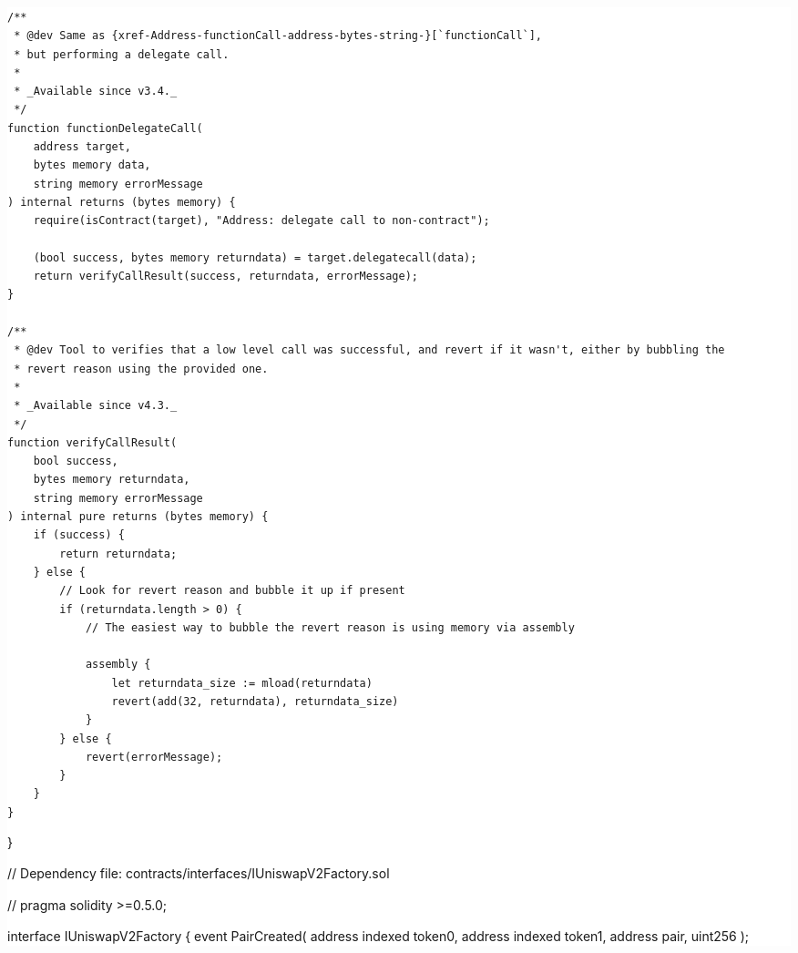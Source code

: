     /**
     * @dev Same as {xref-Address-functionCall-address-bytes-string-}[`functionCall`],
     * but performing a delegate call.
     *
     * _Available since v3.4._
     */
    function functionDelegateCall(
        address target,
        bytes memory data,
        string memory errorMessage
    ) internal returns (bytes memory) {
        require(isContract(target), "Address: delegate call to non-contract");

        (bool success, bytes memory returndata) = target.delegatecall(data);
        return verifyCallResult(success, returndata, errorMessage);
    }

    /**
     * @dev Tool to verifies that a low level call was successful, and revert if it wasn't, either by bubbling the
     * revert reason using the provided one.
     *
     * _Available since v4.3._
     */
    function verifyCallResult(
        bool success,
        bytes memory returndata,
        string memory errorMessage
    ) internal pure returns (bytes memory) {
        if (success) {
            return returndata;
        } else {
            // Look for revert reason and bubble it up if present
            if (returndata.length > 0) {
                // The easiest way to bubble the revert reason is using memory via assembly

                assembly {
                    let returndata_size := mload(returndata)
                    revert(add(32, returndata), returndata_size)
                }
            } else {
                revert(errorMessage);
            }
        }
    }
}


// Dependency file: contracts/interfaces/IUniswapV2Factory.sol

// pragma solidity >=0.5.0;

interface IUniswapV2Factory {
    event PairCreated(
        address indexed token0,
        address indexed token1,
        address pair,
        uint256
    );
